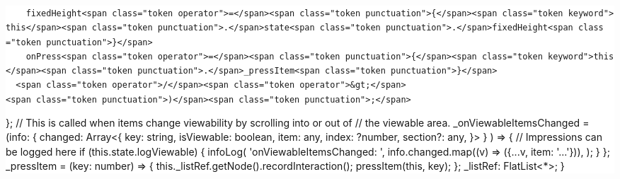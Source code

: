         fixedHeight<span class="token operator">=</span><span class="token punctuation">{</span><span class="token keyword">this</span><span class="token punctuation">.</span>state<span class="token punctuation">.</span>fixedHeight<span class="token punctuation">}</span>
        onPress<span class="token operator">=</span><span class="token punctuation">{</span><span class="token keyword">this</span><span class="token punctuation">.</span>_pressItem<span class="token punctuation">}</span>
      <span class="token operator">/</span><span class="token operator">&gt;</span>
    <span class="token punctuation">)</span><span class="token punctuation">;</span>
  <span class="token punctuation">}</span><span class="token punctuation">;</span>
 <span class="token comment" spellcheck="true"> // This is called when items change viewability by scrolling into or out of
</span> <span class="token comment" spellcheck="true"> // the viewable area.
</span>  _onViewableItemsChanged <span class="token operator">=</span> <span class="token punctuation">(</span>info<span class="token punctuation">:</span> <span class="token punctuation">{</span>
      changed<span class="token punctuation">:</span> Array&lt;<span class="token punctuation">{</span>
        key<span class="token punctuation">:</span> string<span class="token punctuation">,</span>
        isViewable<span class="token punctuation">:</span> boolean<span class="token punctuation">,</span>
        item<span class="token punctuation">:</span> any<span class="token punctuation">,</span>
        index<span class="token punctuation">:</span> <span class="token operator">?</span>number<span class="token punctuation">,</span>
        section<span class="token operator">?</span><span class="token punctuation">:</span> any<span class="token punctuation">,</span>
      <span class="token punctuation">}</span><span class="token operator">&gt;</span>
    <span class="token punctuation">}</span>
  <span class="token punctuation">)</span> <span class="token operator">=</span><span class="token operator">&gt;</span> <span class="token punctuation">{</span>
   <span class="token comment" spellcheck="true"> // Impressions can be logged here
</span>    <span class="token keyword">if</span> <span class="token punctuation">(</span><span class="token keyword">this</span><span class="token punctuation">.</span>state<span class="token punctuation">.</span>logViewable<span class="token punctuation">)</span> <span class="token punctuation">{</span>
      <span class="token function">infoLog<span class="token punctuation">(</span></span>
        <span class="token string">'onViewableItemsChanged: '</span><span class="token punctuation">,</span>
        info<span class="token punctuation">.</span>changed<span class="token punctuation">.</span><span class="token function">map<span class="token punctuation">(</span></span><span class="token punctuation">(</span>v<span class="token punctuation">)</span> <span class="token operator">=</span><span class="token operator">&gt;</span> <span class="token punctuation">(</span><span class="token punctuation">{</span><span class="token punctuation">.</span><span class="token punctuation">.</span><span class="token punctuation">.</span>v<span class="token punctuation">,</span> item<span class="token punctuation">:</span> <span class="token string">'...'</span><span class="token punctuation">}</span><span class="token punctuation">)</span><span class="token punctuation">)</span><span class="token punctuation">,</span>
      <span class="token punctuation">)</span><span class="token punctuation">;</span>
    <span class="token punctuation">}</span>
  <span class="token punctuation">}</span><span class="token punctuation">;</span>
  _pressItem <span class="token operator">=</span> <span class="token punctuation">(</span>key<span class="token punctuation">:</span> number<span class="token punctuation">)</span> <span class="token operator">=</span><span class="token operator">&gt;</span> <span class="token punctuation">{</span>
    <span class="token keyword">this</span><span class="token punctuation">.</span>_listRef<span class="token punctuation">.</span><span class="token function">getNode<span class="token punctuation">(</span></span><span class="token punctuation">)</span><span class="token punctuation">.</span><span class="token function">recordInteraction<span class="token punctuation">(</span></span><span class="token punctuation">)</span><span class="token punctuation">;</span>
    <span class="token function">pressItem<span class="token punctuation">(</span></span><span class="token keyword">this</span><span class="token punctuation">,</span> key<span class="token punctuation">)</span><span class="token punctuation">;</span>
  <span class="token punctuation">}</span><span class="token punctuation">;</span>
  _listRef<span class="token punctuation">:</span> FlatList&lt;<span class="token operator">*</span><span class="token operator">&gt;</span><span class="token punctuation">;</span>
<span class="token punctuation">}</span>
